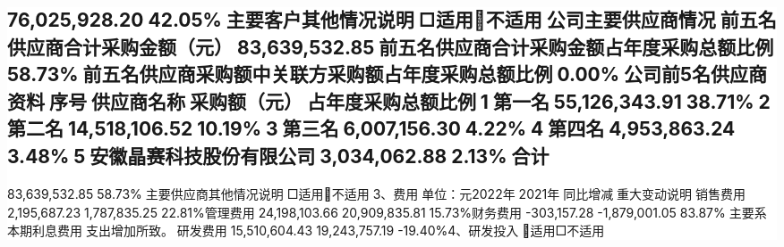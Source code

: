 76,025,928.20
42.05%
主要客户其他情况说明
□适用不适用
公司主要供应商情况
前五名供应商合计采购金额（元）
83,639,532.85
前五名供应商合计采购金额占年度采购总额比例
58.73%
前五名供应商采购额中关联方采购额占年度采购总额比例
0.00%
公司前5名供应商资料
序号
供应商名称
采购额（元）
占年度采购总额比例
1
第一名
55,126,343.91
38.71%
2
第二名
14,518,106.52
10.19%
3
第三名
6,007,156.30
4.22%
4
第四名
4,953,863.24
3.48%
5
安徽晶赛科技股份有限公司
3,034,062.88
2.13%
合计
--
83,639,532.85
58.73%
主要供应商其他情况说明
□适用不适用
3、费用
单位：元2022年
2021年
同比增减
重大变动说明
销售费用
2,195,687.23
1,787,835.25
22.81%管理费用
24,198,103.66
20,909,835.81
15.73%财务费用
-303,157.28
-1,879,001.05
83.87%
主要系本期利息费用
支出增加所致。
研发费用
15,510,604.43
19,243,757.19
-19.40%4、研发投入
适用□不适用